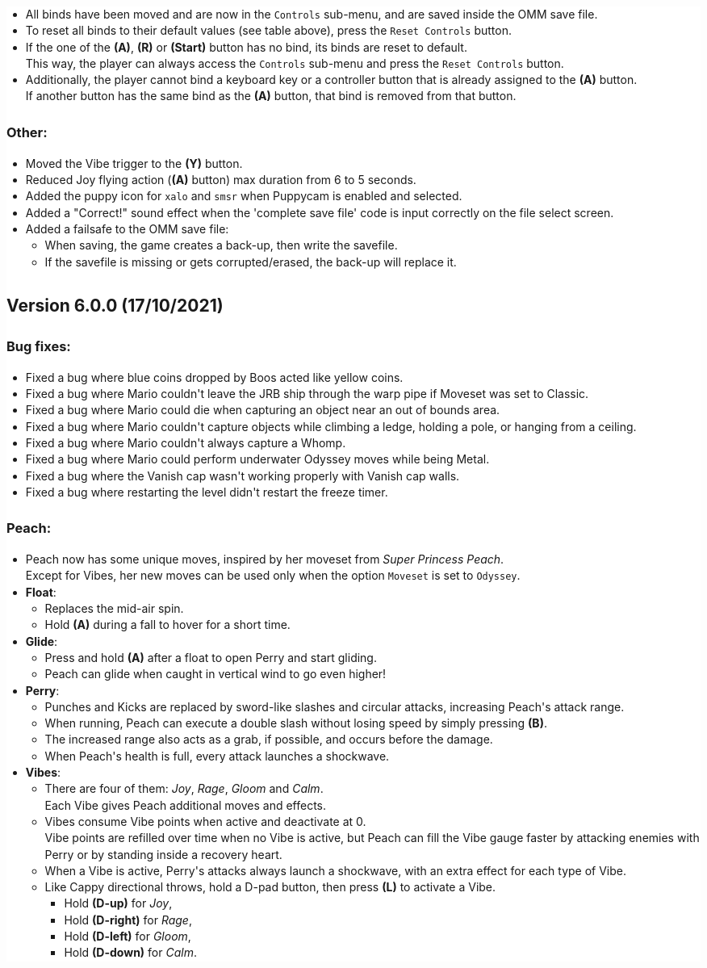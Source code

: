 - All binds have been moved and are now in the `Controls` sub-menu, and are saved inside the OMM save file.
- To reset all binds to their default values (see table above), press the `Reset Controls` button.
- If the one of the **(A)**, **(R)** or **(Start)** button has no bind, its binds are reset to default.<br>This way, the player can always access the `Controls` sub-menu and press the `Reset Controls` button.
- Additionally, the player cannot bind a keyboard key or a controller button that is already assigned to the **(A)** button.<br>If another button has the same bind as the **(A)** button, that bind is removed from that button.

### Other:
- Moved the Vibe trigger to the **(Y)** button.
- Reduced Joy flying action (**(A)** button) max duration from 6 to 5 seconds.
- Added the puppy icon for `xalo` and `smsr` when Puppycam is enabled and selected.
- Added a "Correct!" sound effect when the 'complete save file' code is input correctly on the file select screen.
- Added a failsafe to the OMM save file:
  - When saving, the game creates a back-up, then write the savefile.
  - If the savefile is missing or gets corrupted/erased, the back-up will replace it.

## Version 6.0.0 (17/10/2021)

### Bug fixes:
- Fixed a bug where blue coins dropped by Boos acted like yellow coins.
- Fixed a bug where Mario couldn't leave the JRB ship through the warp pipe if Moveset was set to Classic.
- Fixed a bug where Mario could die when capturing an object near an out of bounds area.
- Fixed a bug where Mario couldn't capture objects while climbing a ledge, holding a pole, or hanging from a ceiling.
- Fixed a bug where Mario couldn't always capture a Whomp.
- Fixed a bug where Mario could perform underwater Odyssey moves while being Metal.
- Fixed a bug where the Vanish cap wasn't working properly with Vanish cap walls.
- Fixed a bug where restarting the level didn't restart the freeze timer.

### Peach:
- Peach now has some unique moves, inspired by her moveset from *Super Princess Peach*.<br>Except for Vibes, her new moves can be used only when the option `Moveset` is set to `Odyssey`.
- **Float**:
  - Replaces the mid-air spin.
  - Hold **(A)** during a fall to hover for a short time.
- **Glide**:
  - Press and hold **(A)** after a float to open Perry and start gliding.
  - Peach can glide when caught in vertical wind to go even higher!
- **Perry**:
  - Punches and Kicks are replaced by sword-like slashes and circular attacks, increasing Peach's attack range.
  - When running, Peach can execute a double slash without losing speed by simply pressing **(B)**.
  - The increased range also acts as a grab, if possible, and occurs before the damage.
  - When Peach's health is full, every attack launches a shockwave.
- **Vibes**:
  - There are four of them: *Joy*, *Rage*, *Gloom* and *Calm*.<br>Each Vibe gives Peach additional moves and effects.
  - Vibes consume Vibe points when active and deactivate at 0.<br>Vibe points are refilled over time when no Vibe is active, but Peach can fill the Vibe gauge faster by attacking enemies with Perry or by standing inside a recovery heart.
  - When a Vibe is active, Perry's attacks always launch a shockwave, with an extra effect for each type of Vibe.
  - Like Cappy directional throws, hold a D-pad button, then press **(L)** to activate a Vibe.
    - Hold **(D-up)** for *Joy*,
    - Hold **(D-right)** for *Rage*,
    - Hold **(D-left)** for *Gloom*,
    - Hold **(D-down)** for *Calm*.